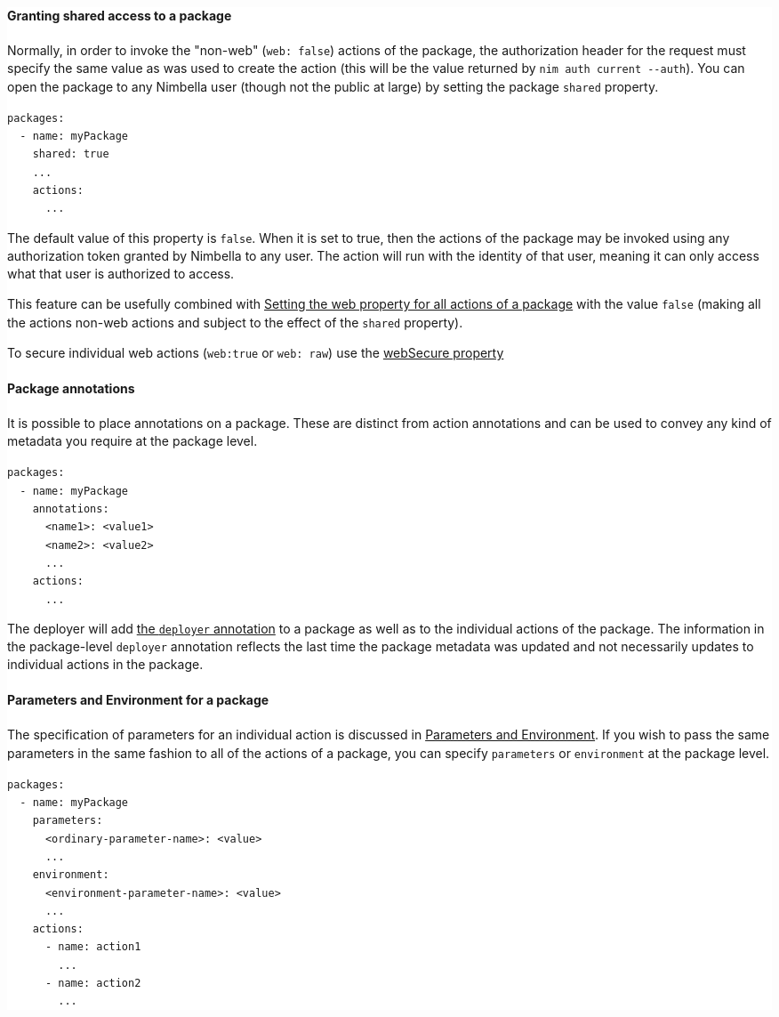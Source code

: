 #### Granting shared access to a package

Normally, in order to invoke the "non-web" (`web: false`) actions of the package, the authorization header for the request must specify the same value as was used to create the action (this will be the value returned by `nim auth current --auth`).  You can open the package to any Nimbella user (though not the public at large) by setting the package `shared` property.

```
packages:
  - name: myPackage
    shared: true
    ...
    actions:
      ...
```

The default value of this property is `false`.  When it is set to true, then the actions of the package may be invoked using any authorization token granted by Nimbella to any user.  The action will run with the identity of that user, meaning it can only access what that user is authorized to access.

This feature can be usefully combined with [Setting the web property for all actions of a package](#setting-the-web-property-for-all-actions-of-a-package) with the value `false` (making all the actions non-web actions and subject to the effect of the `shared` property).

To secure individual web actions (`web:true` or `web: raw`) use the [webSecure property](#the-webSecure-property)

#### Package annotations

It is possible to place annotations on a package.  These are distinct from action annotations and can be used to convey any kind of metadata you require at the package level.

```
packages:
  - name: myPackage
    annotations:
      <name1>: <value1>
      <name2>: <value2>
      ...
    actions:
      ...
```

The deployer will add [the `deployer` annotation](#the-deployer-annotation) to a package as well as to the individual actions of the package.  The information in the package-level `deployer` annotation reflects the last time the package metadata was updated and not necessarily updates to individual actions in the package.

#### Parameters and Environment for a package

The specification of parameters for an individual action is discussed in [Parameters and Environment](#parameters-and-environment).  If you wish to pass the same parameters in the same fashion to all of the actions of a package, you can specify `parameters` or `environment` at the package level.

```
packages:
  - name: myPackage
    parameters:
      <ordinary-parameter-name>: <value>
      ...
    environment:
      <environment-parameter-name>: <value>
      ...
    actions:
      - name: action1
        ...
      - name: action2
        ...
```